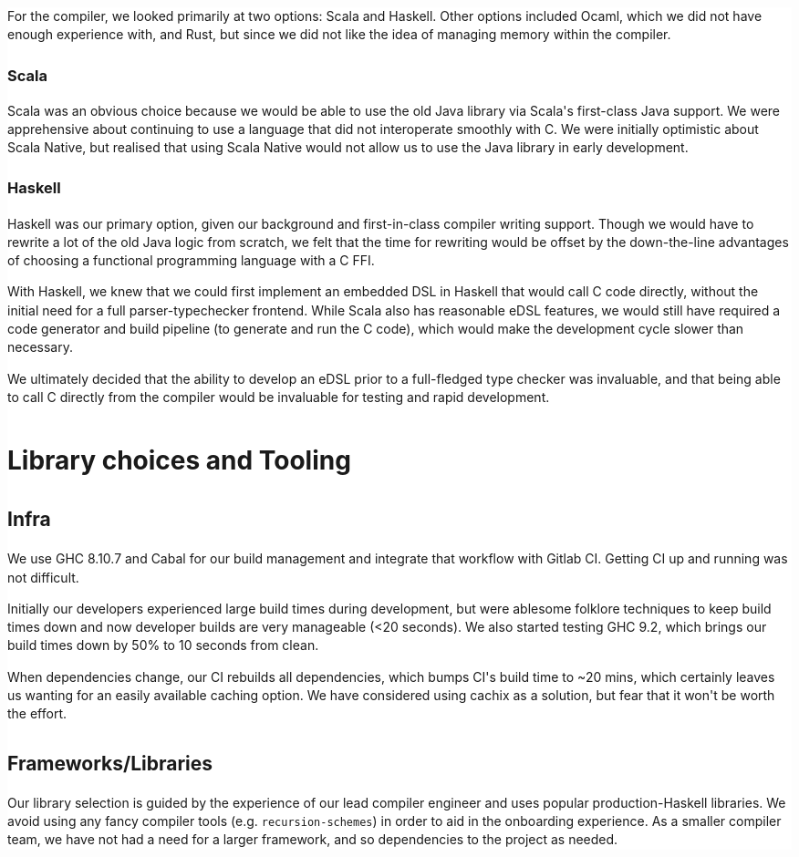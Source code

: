 

For the compiler, we looked primarily at two options: Scala and Haskell. Other options included Ocaml, which we did not have enough experience with, and Rust, but since we did not like the idea of managing memory within the compiler.

### Scala

Scala was an obvious choice because we would be able to use the old Java library via Scala's first-class Java support.  We were apprehensive about continuing to use a language that did not interoperate smoothly with C. We were initially optimistic about Scala Native, but realised that using Scala Native would not allow us to use the Java library in early development.

### Haskell

Haskell was our primary option, given our background and first-in-class compiler writing support. Though we would have to rewrite a lot of the old Java logic from scratch, we felt that the time for rewriting would be offset by the down-the-line advantages of choosing a functional programming language with a C FFI.

With Haskell, we knew that we could first implement an embedded DSL in Haskell that would call C code directly, without the initial need for a full parser-typechecker frontend. While Scala also has reasonable eDSL features, we would still have required a code generator and build pipeline (to generate and run the C code), which would make the development cycle slower than necessary.

We ultimately decided that the ability to develop an eDSL prior to a full-fledged type checker was invaluable, and that being able to call C directly from the compiler would be invaluable for testing and rapid development.

# Library choices and Tooling



## Infra



We use GHC 8.10.7 and Cabal for our build management and integrate that workflow with Gitlab CI. Getting CI up and running was not difficult.

Initially our developers experienced large build times during development, but were ablesome folklore techniques to keep build times down and now developer builds are very manageable (<20 seconds). We also started testing GHC 9.2, which brings our build times down by 50% to 10 seconds from clean.

When dependencies change, our CI rebuilds all dependencies, which bumps CI's build time to ~20 mins, which certainly leaves us wanting for an easily available caching option. We have considered using cachix as a solution, but fear that it won't be worth the effort.

## Frameworks/Libraries



Our library selection is guided by the experience of our lead compiler engineer and uses popular production-Haskell  libraries. We avoid using any fancy compiler tools (e.g. `recursion-schemes`) in order to aid in the onboarding experience. As a smaller compiler team, we have not had a need for a larger framework, and so dependencies to the project as needed.
